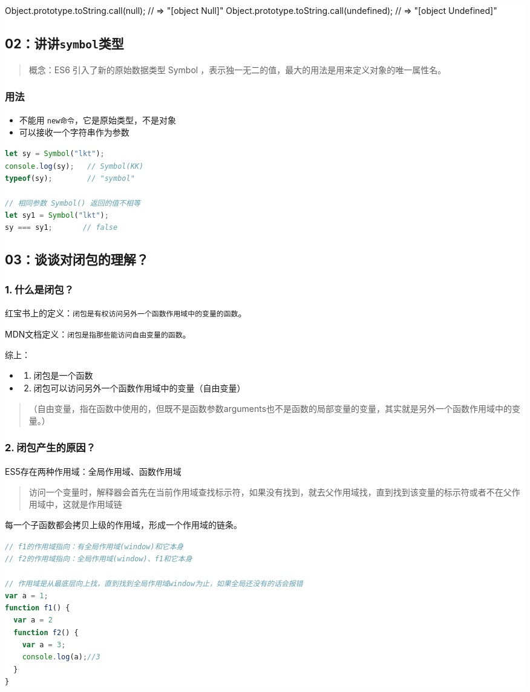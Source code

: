 
Object.prototype.toString.call(null);       // => "[object Null]"
Object.prototype.toString.call(undefined);  // => "[object Undefined]"



## 02：讲讲`symbol`类型

> 概念：ES6 引入了新的原始数据类型 Symbol ，表示独一无二的值，最大的用法是用来定义对象的唯一属性名。

### 用法

* 不能用 `new命令`，它是原始类型，不是对象
* 可以接收一个字符串作为参数

```js
let sy = Symbol("lkt");
console.log(sy);   // Symbol(KK)
typeof(sy);        // "symbol"

// 相同参数 Symbol() 返回的值不相等
let sy1 = Symbol("lkt");
sy === sy1;       // false
```


## 03：谈谈对闭包的理解？
### 1. 什么是闭包？
红宝书上的定义：`闭包是有权访问另外一个函数作用域中的变量的函数`。

MDN文档定义：`闭包是指那些能访问自由变量的函数`。

综上：
* 1. 闭包是一个函数
* 2. 闭包可以访问另外一个函数作用域中的变量（自由变量）

> （自由变量，指在函数中使用的，但既不是函数参数arguments也不是函数的局部变量的变量，其实就是另外一个函数作用域中的变量。）


### 2. 闭包产生的原因？

ES5存在两种作用域：全局作用域、函数作用域

> 访问一个变量时，解释器会首先在当前作用域查找标示符，如果没有找到，就去父作用域找，直到找到该变量的标示符或者不在父作用域中，这就是作用域链

每一个子函数都会拷贝上级的作用域，形成一个作用域的链条。

```js
// f1的作用域指向：有全局作用域(window)和它本身
// f2的作用域指向：全局作用域(window)、f1和它本身

// 作用域是从最底层向上找，直到找到全局作用域window为止，如果全局还没有的话会报错
var a = 1;
function f1() {
  var a = 2
  function f2() {
    var a = 3;
    console.log(a);//3
  }
}
```
